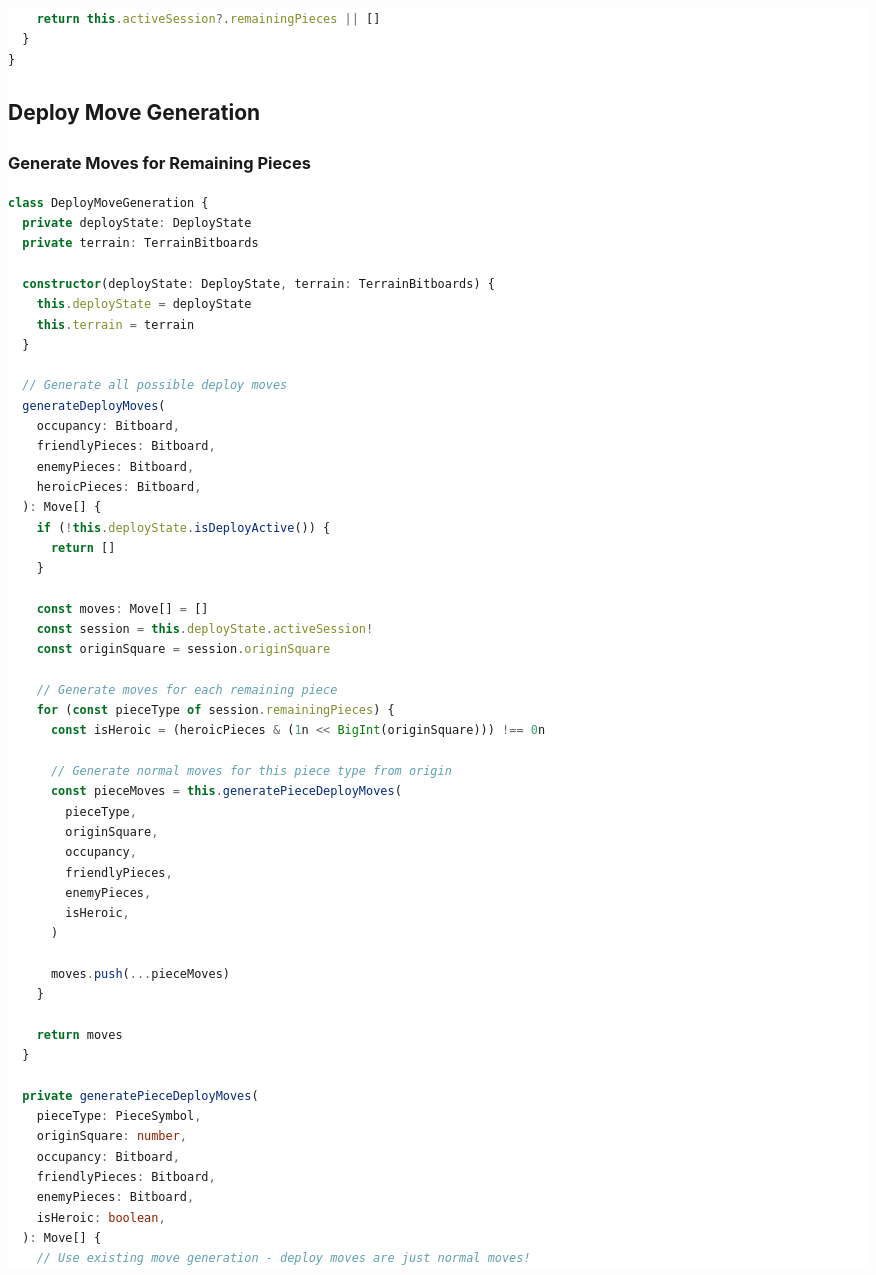 ```typescript
    return this.activeSession?.remainingPieces || []
  }
}
```

## Deploy Move Generation

### Generate Moves for Remaining Pieces

```typescript
class DeployMoveGeneration {
  private deployState: DeployState
  private terrain: TerrainBitboards

  constructor(deployState: DeployState, terrain: TerrainBitboards) {
    this.deployState = deployState
    this.terrain = terrain
  }

  // Generate all possible deploy moves
  generateDeployMoves(
    occupancy: Bitboard,
    friendlyPieces: Bitboard,
    enemyPieces: Bitboard,
    heroicPieces: Bitboard,
  ): Move[] {
    if (!this.deployState.isDeployActive()) {
      return []
    }

    const moves: Move[] = []
    const session = this.deployState.activeSession!
    const originSquare = session.originSquare

    // Generate moves for each remaining piece
    for (const pieceType of session.remainingPieces) {
      const isHeroic = (heroicPieces & (1n << BigInt(originSquare))) !== 0n

      // Generate normal moves for this piece type from origin
      const pieceMoves = this.generatePieceDeployMoves(
        pieceType,
        originSquare,
        occupancy,
        friendlyPieces,
        enemyPieces,
        isHeroic,
      )

      moves.push(...pieceMoves)
    }

    return moves
  }

  private generatePieceDeployMoves(
    pieceType: PieceSymbol,
    originSquare: number,
    occupancy: Bitboard,
    friendlyPieces: Bitboard,
    enemyPieces: Bitboard,
    isHeroic: boolean,
  ): Move[] {
    // Use existing move generation - deploy moves are just normal moves!
```